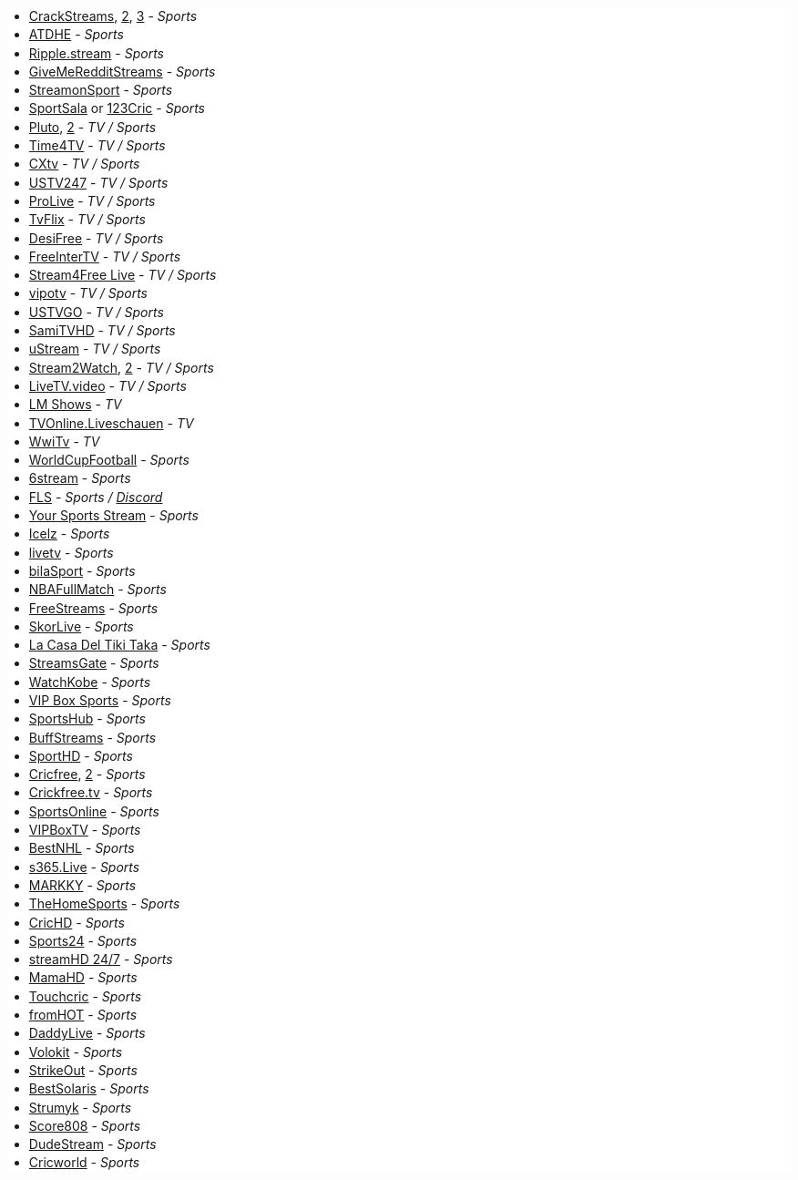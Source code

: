 * [CrackStreams](https://crackstreams.io/), [2](https://crackstreams.me/), [3](https://crackstreams.to/) - *Sports*
* [ATDHE](http://atdhe.pro/) - *Sports* 
* [Ripple.stream](http://ripple.stream/) - *Sports* 
* [GiveMeRedditStreams](https://givemeredditstreams.com/) - *Sports* 
* [StreamonSport](https://www.streamonsport.info/) - *Sports*
* [SportSala](https://www.sportsala.cc/) or [123Cric](https://www.123cric.com/) - *Sports*
* [Pluto](http://pluto.tv/live-tv), [2](https://app-lgwebos.pluto.tv/live-tv) - *TV / Sports*
* [Time4TV](http://time4tv.stream/) - *TV / Sports*
* [CXtv](http://www.cxtvlive.com/) - *TV / Sports*
* [USTV247](https://ustv247.tv/) - *TV / Sports*
* [ProLive](https://prolive.tv/) - *TV / Sports*
* [TvFlix](https://tvflix.netlify.app/) - *TV / Sports*
* [DesiFree](https://www.desifree.tv/) - *TV / Sports*
* [FreeInterTV](http://www.freeintertv.com/) - *TV / Sports*
* [Stream4Free Live](https://www.stream4free.live/) - *TV / Sports*
* [vipotv](http://vipotv.com/) - *TV / Sports*
* [USTVGO](https://ustvgo.tv/) - *TV / Sports*
* [SamiTVHD](https://samitvhd.com/) - *TV / Sports*
* [uStream](https://www.ustream.to/index.html) - *TV / Sports* 
* [Stream2Watch](https://stream2watch.at/), [2](https://zap.stream2watch.sx/) - *TV / Sports*
* [LiveTV.video](https://livetv.video/) - *TV / Sports*
* [LM Shows](https://lmshows.se/) - *TV*
* [TVOnline.Liveschauen](https://tvonline.liveschauen.com/) - *TV* 
* [WwiTv](https://wwitv.com/) - *TV*
* [WorldCupFootball](http://www.worldcupfootball.me/) - *Sports*
* [6stream](http://6stream.xyz/) - *Sports*
* [FLS](http://go.freestreams-live1.com/) - *Sports / [Discord](https://discord.gg/UKEjyPEaYG)*
* [Your Sports Stream](http://yoursports.stream/) - *Sports*
* [Icelz](https://icelz.newsrade.com/) - *Sports*
* [livetv](http://livetv.sx) - *Sports*
* [bilaSport](http://bilasport.net/) - *Sports*
* [NBAFullMatch](https://nbafullmatch.com/) - *Sports*
* [FreeStreams](http://fc.freestreams-live1.com/) - *Sports*
* [SkorLive](https://skorlive.com/) - *Sports*
* [La Casa Del Tiki Taka](https://www.lacasadeltikitakatv.net/) - *Sports*
* [StreamsGate](https://streamsgate.tv/) - *Sports*
* [WatchKobe](http://watchkobe.info/) - *Sports*
* [VIP Box Sports](https://www.viprow.me/) - *Sports*
* [SportsHub](https://www.sportshub.stream/) - *Sports*
* [BuffStreams](https://buffstreams.tv/) - *Sports*
* [SportHD](https://sporthd.live/) - *Sports* 
* [Cricfree](https://cricfree.pw/), [2](https://cricfree.io/) - *Sports*
* [Crickfree.tv](http://crickfree.be/) - *Sports*
* [SportsOnline](https://sportsonline.to/) - *Sports*
* [VIPBoxTV](https://www.vipboxtv.se/) - *Sports*
* [BestNHL](https://www.bestnhl.com/) - *Sports*
* [s365.Live](http://www.s365.live/) - *Sports*
* [MARKKY](https://markkystreams.com/) - *Sports*
* [TheHomeSports](https://thehomesport.com/) - *Sports* 
* [CricHD](https://fc5.crichd.com/) - *Sports* 
* [Sports24](https://sports24.stream/) - *Sports*
* [streamHD 24/7](https://streamhd247.live/) - *Sports*
* [MamaHD](https://mamahd.best/) - *Sports*
* [Touchcric](https://mob.touchcric.com/) - *Sports*
* [fromHOT](http://www.fromhots.com/) - *Sports*
* [DaddyLive](https://daddylive.me/) - *Sports*
* [Volokit](https://community.volokit.com/) - *Sports* 
* [StrikeOut](https://www.strikeout.nu/) - *Sports*
* [BestSolaris](http://bestsolaris.com/) - *Sports*
* [Strumyk](http://strumyk.tv/) - *Sports*
* [Score808](http://www.score808.vip/) - *Sports*
* [DudeStream](http://dudestream.com/) - *Sports*
* [Cricworld](http://cricworld.club/) - *Sports*